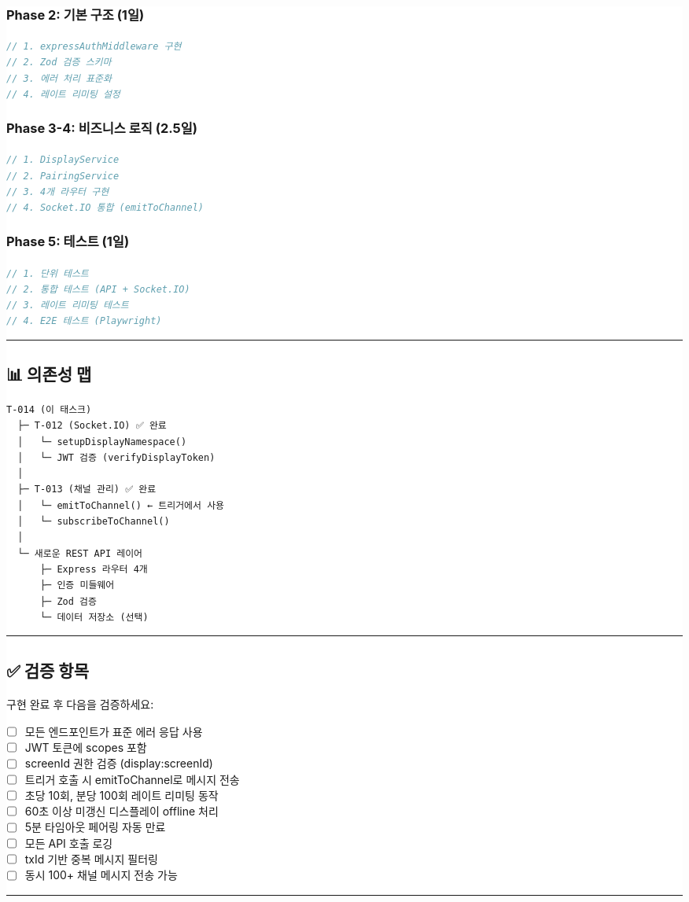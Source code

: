 ### Phase 2: 기본 구조 (1일)
```typescript
// 1. expressAuthMiddleware 구현
// 2. Zod 검증 스키마
// 3. 에러 처리 표준화
// 4. 레이트 리미팅 설정
```

### Phase 3-4: 비즈니스 로직 (2.5일)
```typescript
// 1. DisplayService
// 2. PairingService
// 3. 4개 라우터 구현
// 4. Socket.IO 통합 (emitToChannel)
```

### Phase 5: 테스트 (1일)
```typescript
// 1. 단위 테스트
// 2. 통합 테스트 (API + Socket.IO)
// 3. 레이트 리미팅 테스트
// 4. E2E 테스트 (Playwright)
```

---

## 📊 의존성 맵

```
T-014 (이 태스크)
  ├─ T-012 (Socket.IO) ✅ 완료
  │   └─ setupDisplayNamespace()
  │   └─ JWT 검증 (verifyDisplayToken)
  │
  ├─ T-013 (채널 관리) ✅ 완료
  │   └─ emitToChannel() ← 트리거에서 사용
  │   └─ subscribeToChannel()
  │
  └─ 새로운 REST API 레이어
      ├─ Express 라우터 4개
      ├─ 인증 미들웨어
      ├─ Zod 검증
      └─ 데이터 저장소 (선택)
```

---

## ✅ 검증 항목

구현 완료 후 다음을 검증하세요:

- [ ] 모든 엔드포인트가 표준 에러 응답 사용
- [ ] JWT 토큰에 scopes 포함
- [ ] screenId 권한 검증 (display:screenId)
- [ ] 트리거 호출 시 emitToChannel로 메시지 전송
- [ ] 초당 10회, 분당 100회 레이트 리미팅 동작
- [ ] 60초 이상 미갱신 디스플레이 offline 처리
- [ ] 5분 타임아웃 페어링 자동 만료
- [ ] 모든 API 호출 로깅
- [ ] txId 기반 중복 메시지 필터링
- [ ] 동시 100+ 채널 메시지 전송 가능

---